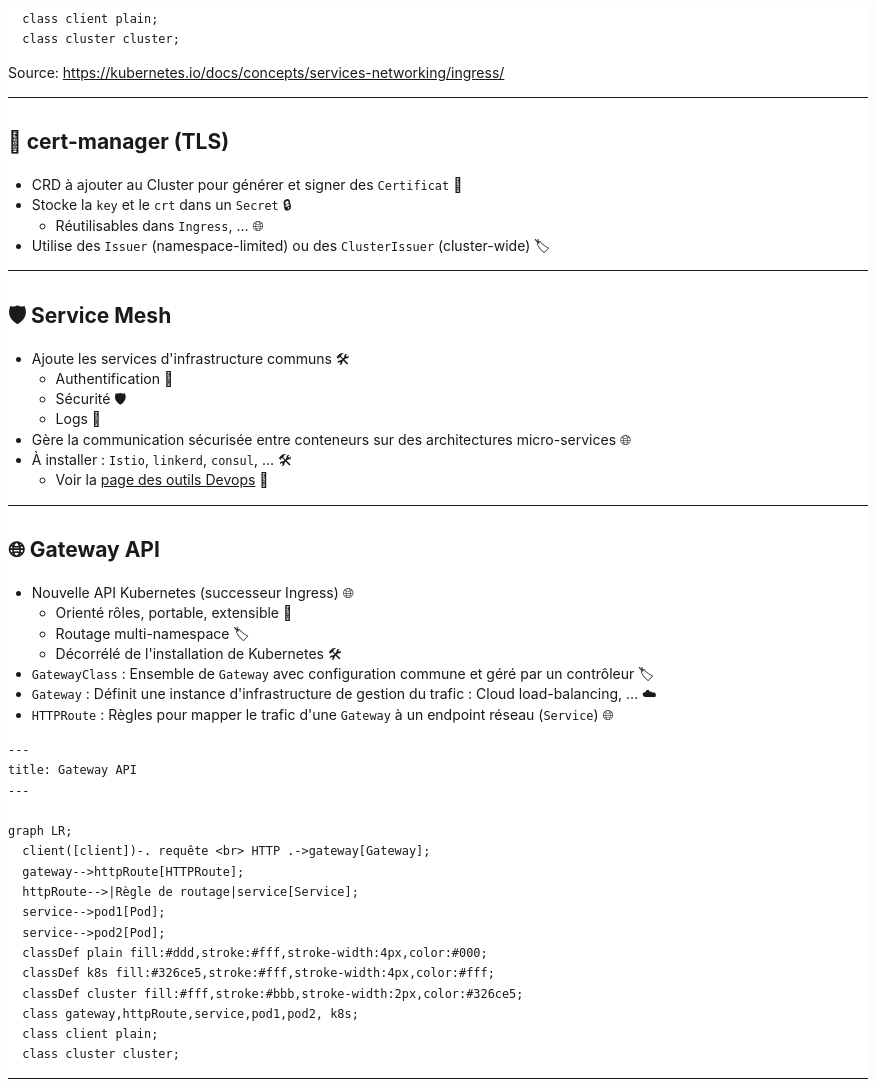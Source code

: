 ```mermaid
  class client plain;
  class cluster cluster;

```

<div class="caption">Source: <a href="https://kubernetes.io/docs/concepts/services-networking/ingress/">https://kubernetes.io/docs/concepts/services-networking/ingress/</a></div>

---

## 🔐 cert-manager (TLS)

- CRD à ajouter au Cluster pour générer et signer des `Certificat` 🔐
- Stocke la `key` et le `crt` dans un `Secret` 🔒
  - Réutilisables dans `Ingress`, … 🌐
- Utilise des `Issuer` (namespace-limited) ou des `ClusterIssuer` (cluster-wide) 🏷️

---

## 🛡️ Service Mesh

- Ajoute les services d'infrastructure communs 🛠️
  - Authentification 🔐
  - Sécurité 🛡️
  - Logs 📝
- Gère la communication sécurisée entre conteneurs sur des architectures micro-services 🌐
- À installer : `Istio`, `linkerd`, `consul`, … 🛠️
  - Voir la [page des outils Devops](https://www.avenel.pro/tools#-kubernetes-specific) 🔗

---

## 🌐 Gateway API

- Nouvelle API Kubernetes (successeur Ingress) 🌐
  - Orienté rôles, portable, extensible 🔄
  - Routage multi-namespace 🏷️
  - Décorrélé de l'installation de Kubernetes 🛠️
- `GatewayClass` : Ensemble de `Gateway` avec configuration commune et géré par un contrôleur 🏷️
- `Gateway` : Définit une instance d'infrastructure de gestion du trafic : Cloud load-balancing, … ☁️
- `HTTPRoute` : Règles pour mapper le trafic d'une `Gateway` à un endpoint réseau (`Service`) 🌐

```mermaid
---
title: Gateway API
---

graph LR;
  client([client])-. requête <br> HTTP .->gateway[Gateway];
  gateway-->httpRoute[HTTPRoute];
  httpRoute-->|Règle de routage|service[Service];
  service-->pod1[Pod];
  service-->pod2[Pod];
  classDef plain fill:#ddd,stroke:#fff,stroke-width:4px,color:#000;
  classDef k8s fill:#326ce5,stroke:#fff,stroke-width:4px,color:#fff;
  classDef cluster fill:#fff,stroke:#bbb,stroke-width:2px,color:#326ce5;
  class gateway,httpRoute,service,pod1,pod2, k8s;
  class client plain;
  class cluster cluster;
```

---
